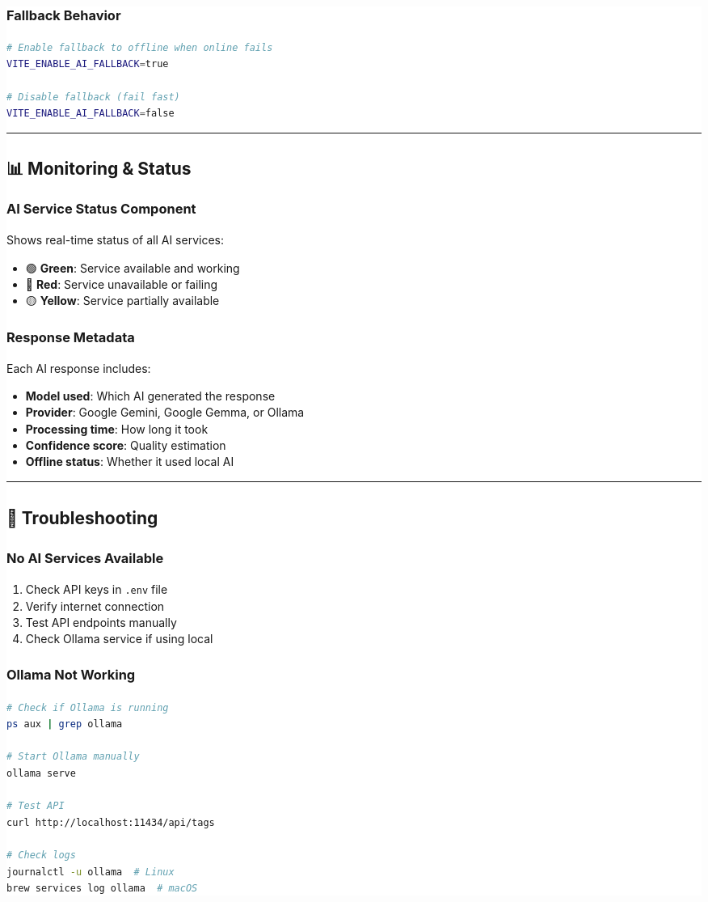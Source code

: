 ### **Fallback Behavior**

```bash
# Enable fallback to offline when online fails
VITE_ENABLE_AI_FALLBACK=true

# Disable fallback (fail fast)
VITE_ENABLE_AI_FALLBACK=false
```

---

## 📊 **Monitoring & Status**

### **AI Service Status Component**

Shows real-time status of all AI services:
- 🟢 **Green**: Service available and working
- 🔴 **Red**: Service unavailable or failing
- 🟡 **Yellow**: Service partially available

### **Response Metadata**

Each AI response includes:
- **Model used**: Which AI generated the response
- **Provider**: Google Gemini, Google Gemma, or Ollama
- **Processing time**: How long it took
- **Confidence score**: Quality estimation
- **Offline status**: Whether it used local AI

---

## 🐛 **Troubleshooting**

### **No AI Services Available**

1. Check API keys in `.env` file
2. Verify internet connection
3. Test API endpoints manually
4. Check Ollama service if using local

### **Ollama Not Working**

```bash
# Check if Ollama is running
ps aux | grep ollama

# Start Ollama manually
ollama serve

# Test API
curl http://localhost:11434/api/tags

# Check logs
journalctl -u ollama  # Linux
brew services log ollama  # macOS
```
